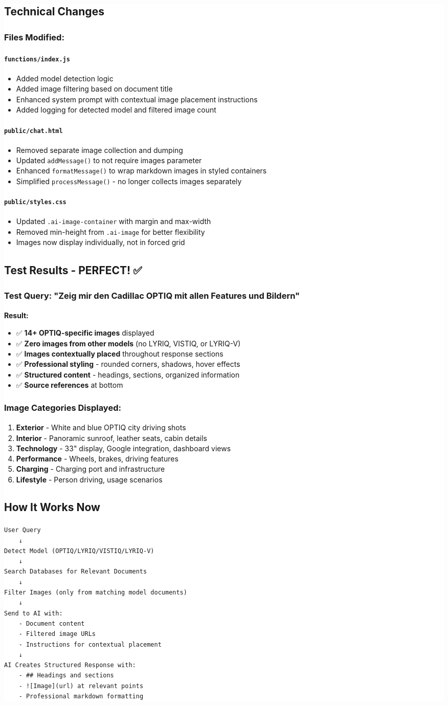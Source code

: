 ## Technical Changes

### Files Modified:

#### `functions/index.js`
- Added model detection logic
- Added image filtering based on document title
- Enhanced system prompt with contextual image placement instructions
- Added logging for detected model and filtered image count

#### `public/chat.html`
- Removed separate image collection and dumping
- Updated `addMessage()` to not require images parameter
- Enhanced `formatMessage()` to wrap markdown images in styled containers
- Simplified `processMessage()` - no longer collects images separately

#### `public/styles.css`
- Updated `.ai-image-container` with margin and max-width
- Removed min-height from `.ai-image` for better flexibility
- Images now display individually, not in forced grid

## Test Results - PERFECT! ✅

### Test Query: "Zeig mir den Cadillac OPTIQ mit allen Features und Bildern"

**Result:**
- ✅ **14+ OPTIQ-specific images** displayed
- ✅ **Zero images from other models** (no LYRIQ, VISTIQ, or LYRIQ-V)
- ✅ **Images contextually placed** throughout response sections
- ✅ **Professional styling** - rounded corners, shadows, hover effects
- ✅ **Structured content** - headings, sections, organized information
- ✅ **Source references** at bottom

### Image Categories Displayed:
1. **Exterior** - White and blue OPTIQ city driving shots
2. **Interior** - Panoramic sunroof, leather seats, cabin details
3. **Technology** - 33" display, Google integration, dashboard views
4. **Performance** - Wheels, brakes, driving features
5. **Charging** - Charging port and infrastructure
6. **Lifestyle** - Person driving, usage scenarios

## How It Works Now

```
User Query
    ↓
Detect Model (OPTIQ/LYRIQ/VISTIQ/LYRIQ-V)
    ↓
Search Databases for Relevant Documents
    ↓
Filter Images (only from matching model documents)
    ↓
Send to AI with:
    - Document content
    - Filtered image URLs
    - Instructions for contextual placement
    ↓
AI Creates Structured Response with:
    - ## Headings and sections
    - ![Image](url) at relevant points
    - Professional markdown formatting
```